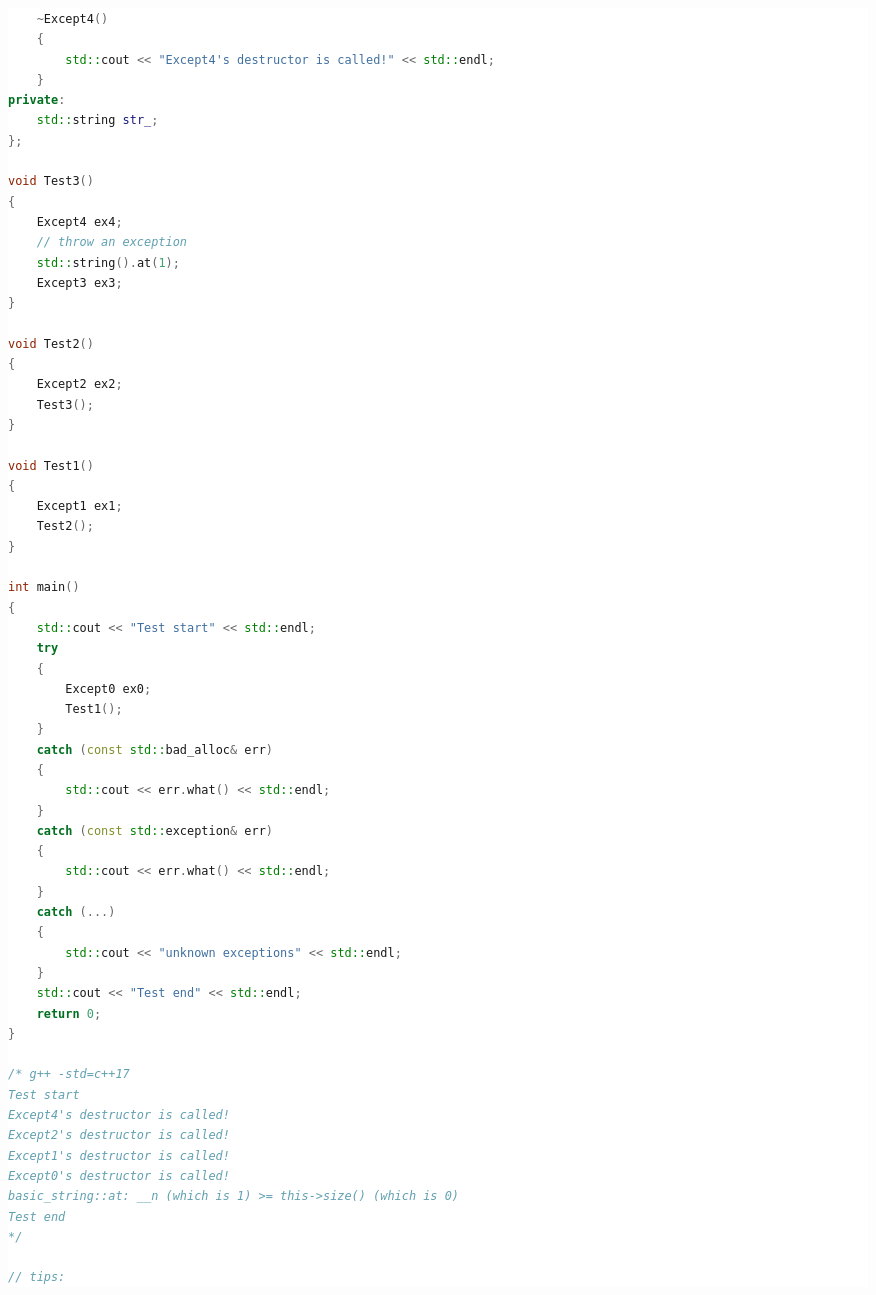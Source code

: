 ```cpp
	~Except4()
	{
		std::cout << "Except4's destructor is called!" << std::endl;
	}
private:
	std::string str_;
};

void Test3()
{
	Except4 ex4;
	// throw an exception
	std::string().at(1);
	Except3 ex3;
}

void Test2()
{
	Except2 ex2;
	Test3();
}

void Test1()
{
	Except1 ex1;
	Test2();
}

int main()
{
	std::cout << "Test start" << std::endl;
	try
	{
		Except0 ex0;
		Test1();
	}
	catch (const std::bad_alloc& err)
	{
		std::cout << err.what() << std::endl;
	}
	catch (const std::exception& err)
	{
		std::cout << err.what() << std::endl;
	}
	catch (...)
	{
		std::cout << "unknown exceptions" << std::endl;
	}
	std::cout << "Test end" << std::endl;
	return 0;
}

/* g++ -std=c++17
Test start
Except4's destructor is called!
Except2's destructor is called!
Except1's destructor is called!
Except0's destructor is called!
basic_string::at: __n (which is 1) >= this->size() (which is 0)
Test end
*/

// tips: 
```